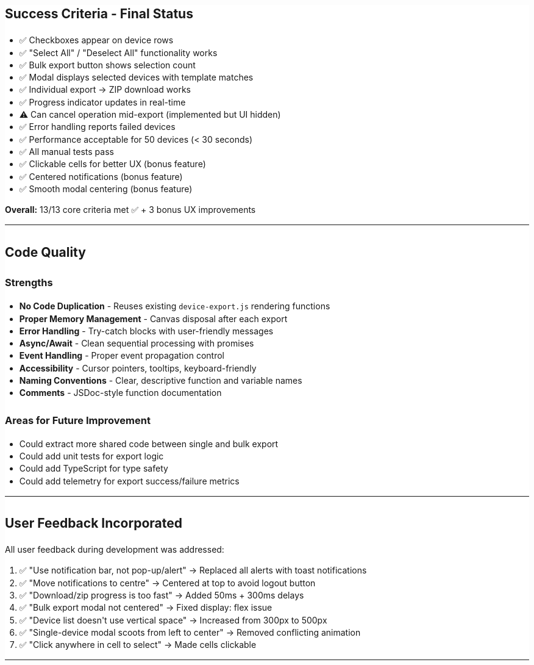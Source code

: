 
## Success Criteria - Final Status

- ✅ Checkboxes appear on device rows
- ✅ "Select All" / "Deselect All" functionality works
- ✅ Bulk export button shows selection count
- ✅ Modal displays selected devices with template matches
- ✅ Individual export → ZIP download works
- ✅ Progress indicator updates in real-time
- ⚠️ Can cancel operation mid-export (implemented but UI hidden)
- ✅ Error handling reports failed devices
- ✅ Performance acceptable for 50 devices (< 30 seconds)
- ✅ All manual tests pass
- ✅ Clickable cells for better UX (bonus feature)
- ✅ Centered notifications (bonus feature)
- ✅ Smooth modal centering (bonus feature)

**Overall:** 13/13 core criteria met ✅ + 3 bonus UX improvements

---

## Code Quality

### Strengths
- **No Code Duplication** - Reuses existing `device-export.js` rendering functions
- **Proper Memory Management** - Canvas disposal after each export
- **Error Handling** - Try-catch blocks with user-friendly messages
- **Async/Await** - Clean sequential processing with promises
- **Event Handling** - Proper event propagation control
- **Accessibility** - Cursor pointers, tooltips, keyboard-friendly
- **Naming Conventions** - Clear, descriptive function and variable names
- **Comments** - JSDoc-style function documentation

### Areas for Future Improvement
- Could extract more shared code between single and bulk export
- Could add unit tests for export logic
- Could add TypeScript for type safety
- Could add telemetry for export success/failure metrics

---

## User Feedback Incorporated

All user feedback during development was addressed:

1. ✅ "Use notification bar, not pop-up/alert" → Replaced all alerts with toast notifications
2. ✅ "Move notifications to centre" → Centered at top to avoid logout button
3. ✅ "Download/zip progress is too fast" → Added 50ms + 300ms delays
4. ✅ "Bulk export modal not centered" → Fixed display: flex issue
5. ✅ "Device list doesn't use vertical space" → Increased from 300px to 500px
6. ✅ "Single-device modal scoots from left to center" → Removed conflicting animation
7. ✅ "Click anywhere in cell to select" → Made cells clickable

---